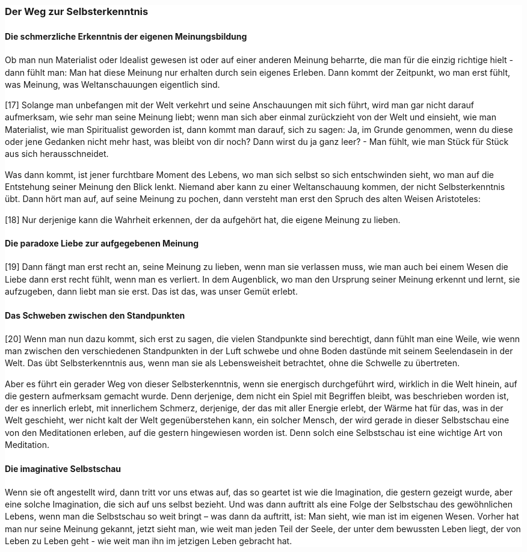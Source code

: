 ### Der Weg zur Selbsterkenntnis

#### Die schmerzliche Erkenntnis der eigenen Meinungsbildung

Ob man nun Materialist oder Idealist gewesen ist oder auf einer anderen Meinung beharrte, die man für die einzig richtige hielt - dann fühlt man: Man hat diese Meinung nur erhalten durch sein eigenes Erleben. Dann kommt der Zeitpunkt, wo man erst fühlt, was Meinung, was Weltanschauungen eigentlich sind.

[17] Solange man unbefangen mit der Welt verkehrt und seine Anschauungen mit sich führt, wird man gar nicht darauf aufmerksam, wie sehr man seine Meinung liebt; wenn man sich aber einmal zurückzieht von der Welt und einsieht, wie man Materialist, wie man Spiritualist geworden ist, dann kommt man darauf, sich zu sagen: Ja, im Grunde genommen, wenn du diese oder jene Gedanken nicht mehr hast, was bleibt von dir noch? Dann wirst du ja ganz leer? - Man fühlt, wie man Stück für Stück aus sich herausschneidet.

Was dann kommt, ist jener furchtbare Moment des Lebens, wo man sich selbst so sich entschwinden sieht, wo man auf die Entstehung seiner Meinung den Blick lenkt. Niemand aber kann zu einer Weltanschauung kommen, der nicht Selbsterkenntnis übt. Dann hört man auf, auf seine Meinung zu pochen, dann versteht man erst den Spruch des alten Weisen Aristoteles:

[18] Nur derjenige kann die Wahrheit erkennen, der da aufgehört hat, die eigene Meinung zu lieben.

#### Die paradoxe Liebe zur aufgegebenen Meinung

[19] Dann fängt man erst recht an, seine Meinung zu lieben, wenn man sie verlassen muss, wie man auch bei einem Wesen die Liebe dann erst recht fühlt, wenn man es verliert. In dem Augenblick, wo man den Ursprung seiner Meinung erkennt und lernt, sie aufzugeben, dann liebt man sie erst. Das ist das, was unser Gemüt erlebt.

#### Das Schweben zwischen den Standpunkten

[20] Wenn man nun dazu kommt, sich erst zu sagen, die vielen Standpunkte sind berechtigt, dann fühlt man eine Weile, wie wenn man zwischen den verschiedenen Standpunkten in der Luft schwebe und ohne Boden dastünde mit seinem Seelendasein in der Welt. Das übt Selbsterkenntnis aus, wenn man sie als Lebensweisheit betrachtet, ohne die Schwelle zu übertreten.

Aber es führt ein gerader Weg von dieser Selbsterkenntnis, wenn sie energisch durchgeführt wird, wirklich in die Welt hinein, auf die gestern aufmerksam gemacht wurde. Denn derjenige, dem nicht ein Spiel mit Begriffen bleibt, was beschrieben worden ist, der es innerlich erlebt, mit innerlichem Schmerz, derjenige, der das mit aller Energie erlebt, der Wärme hat für das, was in der Welt geschieht, wer nicht kalt der Welt gegenüberstehen kann, ein solcher Mensch, der wird gerade in dieser Selbstschau eine von den Meditationen erleben, auf die gestern hingewiesen worden ist. Denn solch eine Selbstschau ist eine wichtige Art von Meditation.

#### Die imaginative Selbstschau

Wenn sie oft angestellt wird, dann tritt vor uns etwas auf, das so geartet ist wie die Imagination, die gestern gezeigt wurde, aber eine solche Imagination, die sich auf uns selbst bezieht. Und was dann auftritt als eine Folge der Selbstschau des gewöhnlichen Lebens, wenn man die Selbstschau so weit bringt – was dann da auftritt, ist: Man sieht, wie man ist im eigenen Wesen. Vorher hat man nur seine Meinung gekannt, jetzt sieht man, wie weit man jeden Teil der Seele, der unter dem bewussten Leben liegt, der von Leben zu Leben geht - wie weit man ihn im jetzigen Leben gebracht hat.
